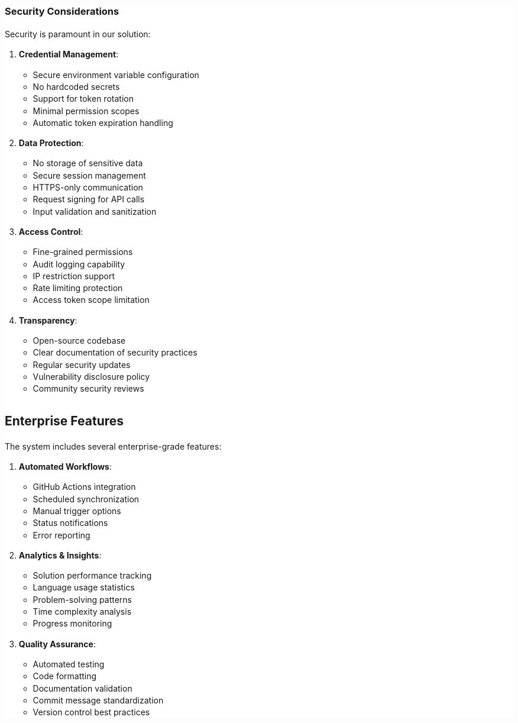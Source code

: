 ### Security Considerations

Security is paramount in our solution:

1. **Credential Management**:
   - Secure environment variable configuration
   - No hardcoded secrets
   - Support for token rotation
   - Minimal permission scopes
   - Automatic token expiration handling

2. **Data Protection**:
   - No storage of sensitive data
   - Secure session management
   - HTTPS-only communication
   - Request signing for API calls
   - Input validation and sanitization

3. **Access Control**:
   - Fine-grained permissions
   - Audit logging capability
   - IP restriction support
   - Rate limiting protection
   - Access token scope limitation

4. **Transparency**:
   - Open-source codebase
   - Clear documentation of security practices
   - Regular security updates
   - Vulnerability disclosure policy
   - Community security reviews


## Enterprise Features

The system includes several enterprise-grade features:

1. **Automated Workflows**:
   - GitHub Actions integration
   - Scheduled synchronization
   - Manual trigger options
   - Status notifications
   - Error reporting

2. **Analytics & Insights**:
   - Solution performance tracking
   - Language usage statistics
   - Problem-solving patterns
   - Time complexity analysis
   - Progress monitoring

3. **Quality Assurance**:
   - Automated testing
   - Code formatting
   - Documentation validation
   - Commit message standardization
   - Version control best practices
